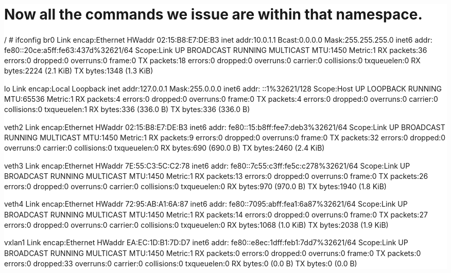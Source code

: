 # Now all the commands we issue are within that namespace.

/ # ifconfig
br0       Link encap:Ethernet  HWaddr 02:15:B8:E7:DE:B3
          inet addr:10.0.1.1  Bcast:0.0.0.0  Mask:255.255.255.0
          inet6 addr: fe80::20ce:a5ff:fe63:437d%32621/64 Scope:Link
          UP BROADCAST RUNNING MULTICAST  MTU:1450  Metric:1
          RX packets:36 errors:0 dropped:0 overruns:0 frame:0
          TX packets:18 errors:0 dropped:0 overruns:0 carrier:0
          collisions:0 txqueuelen:0
          RX bytes:2224 (2.1 KiB)  TX bytes:1348 (1.3 KiB)

lo        Link encap:Local Loopback
          inet addr:127.0.0.1  Mask:255.0.0.0
          inet6 addr: ::1%32621/128 Scope:Host
          UP LOOPBACK RUNNING  MTU:65536  Metric:1
          RX packets:4 errors:0 dropped:0 overruns:0 frame:0
          TX packets:4 errors:0 dropped:0 overruns:0 carrier:0
          collisions:0 txqueuelen:1
          RX bytes:336 (336.0 B)  TX bytes:336 (336.0 B)

veth2     Link encap:Ethernet  HWaddr 02:15:B8:E7:DE:B3
          inet6 addr: fe80::15:b8ff:fee7:deb3%32621/64 Scope:Link
          UP BROADCAST RUNNING MULTICAST  MTU:1450  Metric:1
          RX packets:9 errors:0 dropped:0 overruns:0 frame:0
          TX packets:32 errors:0 dropped:0 overruns:0 carrier:0
          collisions:0 txqueuelen:0
          RX bytes:690 (690.0 B)  TX bytes:2460 (2.4 KiB)

veth3     Link encap:Ethernet  HWaddr 7E:55:C3:5C:C2:78
          inet6 addr: fe80::7c55:c3ff:fe5c:c278%32621/64 Scope:Link
          UP BROADCAST RUNNING MULTICAST  MTU:1450  Metric:1
          RX packets:13 errors:0 dropped:0 overruns:0 frame:0
          TX packets:26 errors:0 dropped:0 overruns:0 carrier:0
          collisions:0 txqueuelen:0
          RX bytes:970 (970.0 B)  TX bytes:1940 (1.8 KiB)

veth4     Link encap:Ethernet  HWaddr 72:95:AB:A1:6A:87
          inet6 addr: fe80::7095:abff:fea1:6a87%32621/64 Scope:Link
          UP BROADCAST RUNNING MULTICAST  MTU:1450  Metric:1
          RX packets:14 errors:0 dropped:0 overruns:0 frame:0
          TX packets:27 errors:0 dropped:0 overruns:0 carrier:0
          collisions:0 txqueuelen:0
          RX bytes:1068 (1.0 KiB)  TX bytes:2038 (1.9 KiB)

vxlan1    Link encap:Ethernet  HWaddr EA:EC:1D:B1:7D:D7
          inet6 addr: fe80::e8ec:1dff:feb1:7dd7%32621/64 Scope:Link
          UP BROADCAST RUNNING MULTICAST  MTU:1450  Metric:1
          RX packets:0 errors:0 dropped:0 overruns:0 frame:0
          TX packets:0 errors:0 dropped:33 overruns:0 carrier:0
          collisions:0 txqueuelen:0
          RX bytes:0 (0.0 B)  TX bytes:0 (0.0 B)
